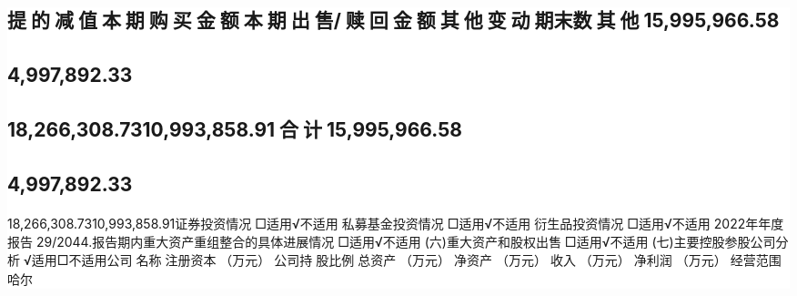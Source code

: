 提
的
减
值
本
期
购
买
金
额
本
期
出
售/
赎
回
金
额
其
他
变
动
期末数
其
他
15,995,966.58
-
4,997,892.33
-
18,266,308.7310,993,858.91
合
计
15,995,966.58
-
4,997,892.33
-
18,266,308.7310,993,858.91证券投资情况
□适用√不适用
私募基金投资情况
□适用√不适用
衍生品投资情况
□适用√不适用
2022年年度报告
29/2044.报告期内重大资产重组整合的具体进展情况
□适用√不适用
(六)重大资产和股权出售
□适用√不适用
(七)主要控股参股公司分析
√适用□不适用公司
名称
注册资本
（万元）
公司持
股比例
总资产
（万元）
净资产
（万元）
收入
（万元）
净利润
（万元）
经营范围
哈尔